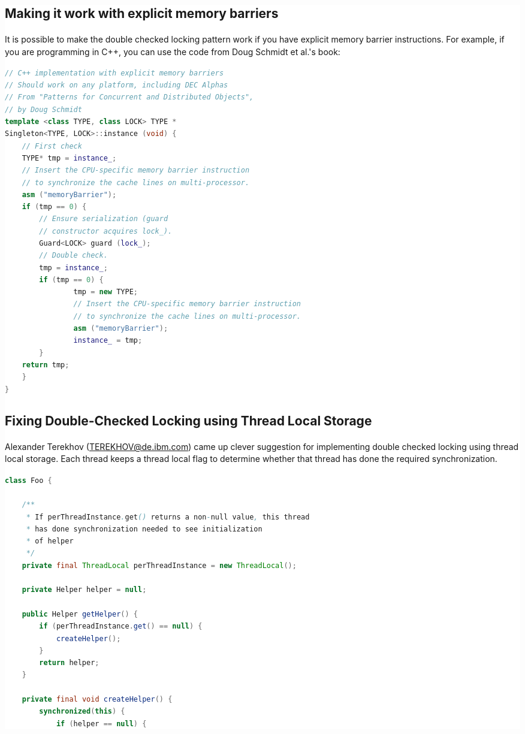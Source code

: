 ## Making it work with explicit memory barriers

It is possible to make the double checked locking pattern work if you have explicit memory barrier instructions. For example, if you are programming in C++, you can use the code from Doug Schmidt et al.'s book:

```c++
// C++ implementation with explicit memory barriers
// Should work on any platform, including DEC Alphas
// From "Patterns for Concurrent and Distributed Objects",
// by Doug Schmidt
template <class TYPE, class LOCK> TYPE *
Singleton<TYPE, LOCK>::instance (void) {
    // First check
    TYPE* tmp = instance_;
    // Insert the CPU-specific memory barrier instruction
    // to synchronize the cache lines on multi-processor.
    asm ("memoryBarrier");
    if (tmp == 0) {
        // Ensure serialization (guard
        // constructor acquires lock_).
        Guard<LOCK> guard (lock_);
        // Double check.
        tmp = instance_;
        if (tmp == 0) {
                tmp = new TYPE;
                // Insert the CPU-specific memory barrier instruction
                // to synchronize the cache lines on multi-processor.
                asm ("memoryBarrier");
                instance_ = tmp;
        }
    return tmp;
    }
}
```

## Fixing Double-Checked Locking using Thread Local Storage

Alexander Terekhov (TEREKHOV@de.ibm.com) came up clever suggestion for implementing double checked locking using thread local storage. Each thread keeps a thread local flag to determine whether that thread has done the required synchronization.

```java
class Foo {
    
    /** 
     * If perThreadInstance.get() returns a non-null value, this thread
     * has done synchronization needed to see initialization
     * of helper 
     */
    private final ThreadLocal perThreadInstance = new ThreadLocal();
    
    private Helper helper = null;
    
    public Helper getHelper() {
        if (perThreadInstance.get() == null) {
            createHelper();
        }
        return helper;
    }
    
    private final void createHelper() {
        synchronized(this) {
            if (helper == null) {
```